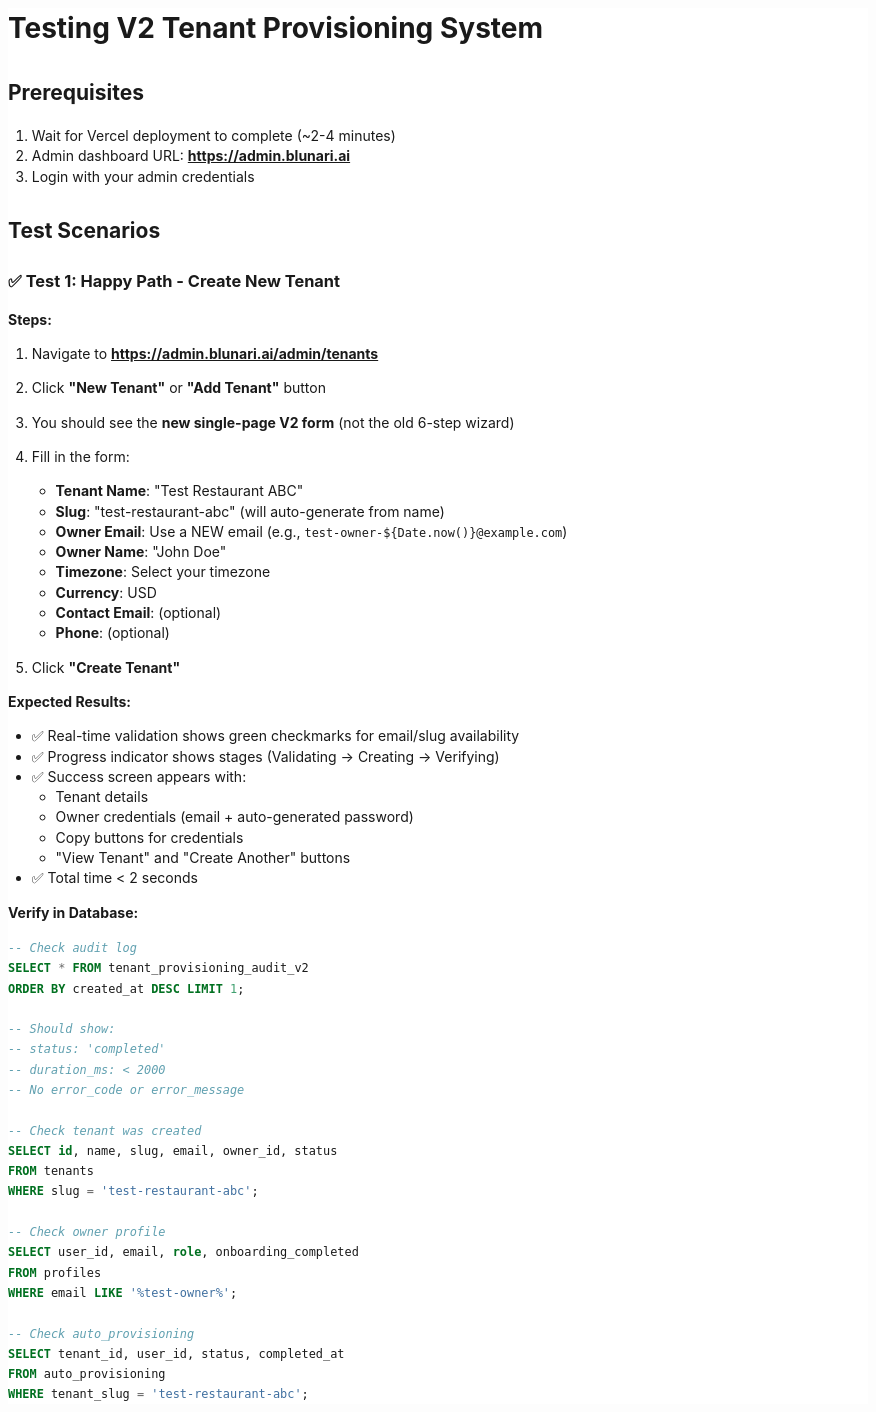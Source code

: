# Testing V2 Tenant Provisioning System

## Prerequisites
1. Wait for Vercel deployment to complete (~2-4 minutes)
2. Admin dashboard URL: **https://admin.blunari.ai**
3. Login with your admin credentials

## Test Scenarios

### ✅ Test 1: Happy Path - Create New Tenant

**Steps:**
1. Navigate to **https://admin.blunari.ai/admin/tenants**
2. Click **"New Tenant"** or **"Add Tenant"** button
3. You should see the **new single-page V2 form** (not the old 6-step wizard)
4. Fill in the form:
   - **Tenant Name**: "Test Restaurant ABC"
   - **Slug**: "test-restaurant-abc" (will auto-generate from name)
   - **Owner Email**: Use a NEW email (e.g., `test-owner-${Date.now()}@example.com`)
   - **Owner Name**: "John Doe"
   - **Timezone**: Select your timezone
   - **Currency**: USD
   - **Contact Email**: (optional)
   - **Phone**: (optional)

5. Click **"Create Tenant"**

**Expected Results:**
- ✅ Real-time validation shows green checkmarks for email/slug availability
- ✅ Progress indicator shows stages (Validating → Creating → Verifying)
- ✅ Success screen appears with:
  - Tenant details
  - Owner credentials (email + auto-generated password)
  - Copy buttons for credentials
  - "View Tenant" and "Create Another" buttons
- ✅ Total time < 2 seconds

**Verify in Database:**
```sql
-- Check audit log
SELECT * FROM tenant_provisioning_audit_v2 
ORDER BY created_at DESC LIMIT 1;

-- Should show:
-- status: 'completed'
-- duration_ms: < 2000
-- No error_code or error_message

-- Check tenant was created
SELECT id, name, slug, email, owner_id, status 
FROM tenants 
WHERE slug = 'test-restaurant-abc';

-- Check owner profile
SELECT user_id, email, role, onboarding_completed
FROM profiles
WHERE email LIKE '%test-owner%';

-- Check auto_provisioning
SELECT tenant_id, user_id, status, completed_at
FROM auto_provisioning
WHERE tenant_slug = 'test-restaurant-abc';
```